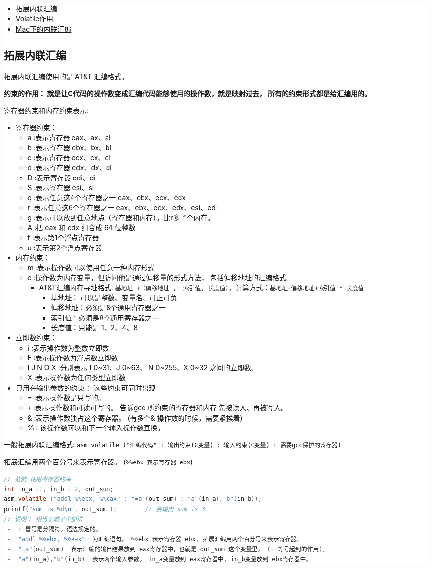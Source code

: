 - [拓展内联汇编](#拓展内联汇编)
- [Volatile作用](#Volatile作用)
- [Mac下的内联汇编](#Mac下的内联汇编)



## 拓展内联汇编

拓展内联汇编使用的是 AT&T 汇编格式。

**约束的作用： 就是让C代码的操作数变成汇编代码能够使用的操作数，就是映射过去， 所有的约束形式都是给汇编用的。**

寄存器约束和内存约束表示:

- 寄存器约束：
  - a :表示寄存器 eax、ax、al
  - b :表示寄存器 ebx、bx、bl
  - c :表示寄存器 ecx、cx、cl
  - d :表示寄存器 edx、dx、dl
  - D :表示寄存器 edi、di
  - S :表示寄存器 esi、si
  - q :表示任意这4个寄存器之一 eax、ebx、ecx、edx
  - r :表示任意这6个寄存器之一 eax、ebx、ecx、edx、esi、edi
  - g :表示可以放到任意地点（寄存器和内存）。比r多了个内存。
  - A :把 eax 和 edx 组合成 64 位整数
  - f :表示第1个浮点寄存器
  - u :表示第2个浮点寄存器
- 内存约束：
  - m :表示操作数可以使用任意一种内存形式
  - o :操作数为内存变量，但访问他是通过偏移量的形式方法， 包括偏移地址的汇编格式。
    - AT&T汇编内存寻址格式:  `基地址 +（偏移地址 ,  索引值, 长度值）`，计算方式：`基地址+偏移地址+索引值 * 长度值`
      - 基地址： 可以是整数、变量名、可正可负
      - 偏移地址：必须是8个通用寄存器之一
      - 索引值：必须是8个通用寄存器之一
      - 长度值：只能是 1、2、4、8
- 立即数约束：
  - i :表示操作数为整数立即数
  - F :表示操作数为浮点数立即数
  - I J N O X :分别表示 I 0~31、J 0~63、 N 0~255、X 0~32 之间的立即数。
  - X :表示操作数为任何类型立即数
- 只用在输出参数的约束： 这些约束可同时出现
  -  =  :表示操作数是只写的。
  -  `+` :表示操作数和可读可写的。  告诉gcc 所约束的寄存器和内存 先被读入、再被写入。
  -  & :表示操作数独占这个寄存器。 (有多个& 操作数的时候，需要紧挨着)
  -  % : 该操作数可以和下一个输入操作数互换。

一般拓展内联汇编格式: `asm volatile ("汇编代码" : 输出约束(C变量) : 输入约束(C变量) : 需要gcc保护的寄存器)`

拓展汇编用两个百分号来表示寄存器。  (`%%ebx 表示寄存器 ebx`)



```c
// 范例 使用寄存器约束
int in_a =1, in_b = 2, out_sum;
asm volatile ("addl %%ebx, %%eax" : "=a"(out_sum) : "a"(in_a),"b"(in_b));
printf("sum is %d\n", out_sum );		// 会输出 sum is 3
// 说明： 相当于做了个加法
 -	: 冒号是分隔符。语法规定的。
 -	"addl %%ebx, %%eax"  为汇编语句， %%ebx 表示寄存器 ebx, 拓展汇编用两个百分号来表示寄存器。
 -  "=a"(out_sum)  表示汇编的输出结果放到 eax寄存器中，也就是 out_sum 这个变量里。 (= 等号起到的作用)。
 -  "a"(in_a),"b"(in_b)  表示两个输入参数。 in_a变量放到 eax寄存器中, in_b变量放到 ebx寄存器中。
```
